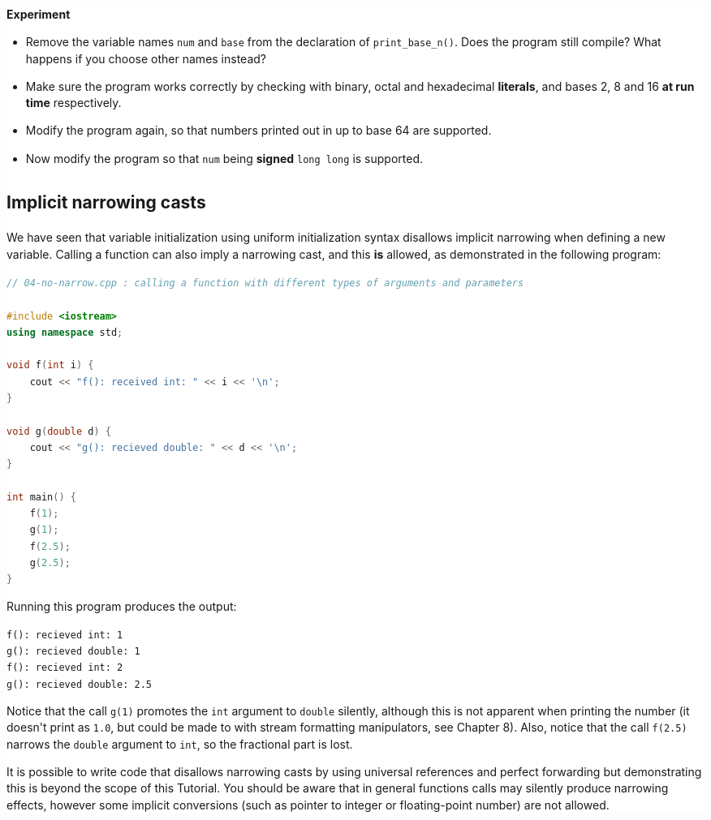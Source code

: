 **Experiment**

* Remove the variable names `num` and `base` from the declaration of `print_base_n()`. Does the program still compile? What happens if you choose other names instead?

* Make sure the program works correctly by checking with binary, octal and hexadecimal **literals**, and bases 2, 8 and 16 **at run time** respectively.

* Modify the program again, so that numbers printed out in up to base 64 are supported.

* Now modify the program so that `num` being **signed** `long long` is supported.

## Implicit narrowing casts

We have seen that variable initialization using uniform initialization syntax disallows implicit narrowing when defining a new variable. Calling a function can also imply a narrowing cast, and this **is** allowed, as demonstrated in the following program:

```cpp
// 04-no-narrow.cpp : calling a function with different types of arguments and parameters

#include <iostream>
using namespace std;

void f(int i) {
    cout << "f(): received int: " << i << '\n';
}

void g(double d) {
    cout << "g(): recieved double: " << d << '\n';
}

int main() {
    f(1);
    g(1);
    f(2.5);
    g(2.5);
}
```

Running this program produces the output:

```
f(): recieved int: 1
g(): recieved double: 1
f(): recieved int: 2
g(): recieved double: 2.5
```

Notice that the call `g(1)` promotes the `int` argument to `double` silently, although this is not apparent when printing the number (it doesn't print as `1.0`, but could be made to with stream formatting manipulators, see Chapter 8). Also, notice that the call `f(2.5)` narrows the `double` argument to `int`, so the fractional part is lost.

It is possible to write code that disallows narrowing casts by using universal references and perfect forwarding but demonstrating this is beyond the scope of this Tutorial. You should be aware that in general functions calls may silently produce narrowing effects, however some implicit conversions (such as pointer to integer or floating-point number) are not allowed.

